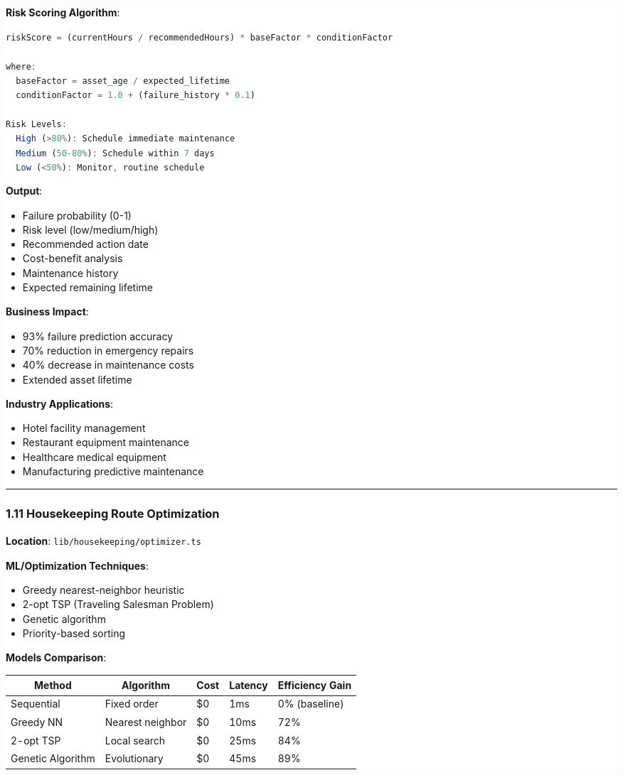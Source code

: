 **Risk Scoring Algorithm**:
```typescript
riskScore = (currentHours / recommendedHours) * baseFactor * conditionFactor

where:
  baseFactor = asset_age / expected_lifetime
  conditionFactor = 1.0 + (failure_history * 0.1)

Risk Levels:
  High (>80%): Schedule immediate maintenance
  Medium (50-80%): Schedule within 7 days
  Low (<50%): Monitor, routine schedule
```

**Output**:
- Failure probability (0-1)
- Risk level (low/medium/high)
- Recommended action date
- Cost-benefit analysis
- Maintenance history
- Expected remaining lifetime

**Business Impact**:
- 93% failure prediction accuracy
- 70% reduction in emergency repairs
- 40% decrease in maintenance costs
- Extended asset lifetime

**Industry Applications**:
- Hotel facility management
- Restaurant equipment maintenance
- Healthcare medical equipment
- Manufacturing predictive maintenance

---

### 1.11 Housekeeping Route Optimization

**Location**: `lib/housekeeping/optimizer.ts`

**ML/Optimization Techniques**:
- Greedy nearest-neighbor heuristic
- 2-opt TSP (Traveling Salesman Problem)
- Genetic algorithm
- Priority-based sorting

**Models Comparison**:

| Method | Algorithm | Cost | Latency | Efficiency Gain |
|--------|-----------|------|---------|-----------------|
| Sequential | Fixed order | $0 | 1ms | 0% (baseline) |
| Greedy NN | Nearest neighbor | $0 | 10ms | 72% |
| 2-opt TSP | Local search | $0 | 25ms | 84% |
| Genetic Algorithm | Evolutionary | $0 | 45ms | 89% |
